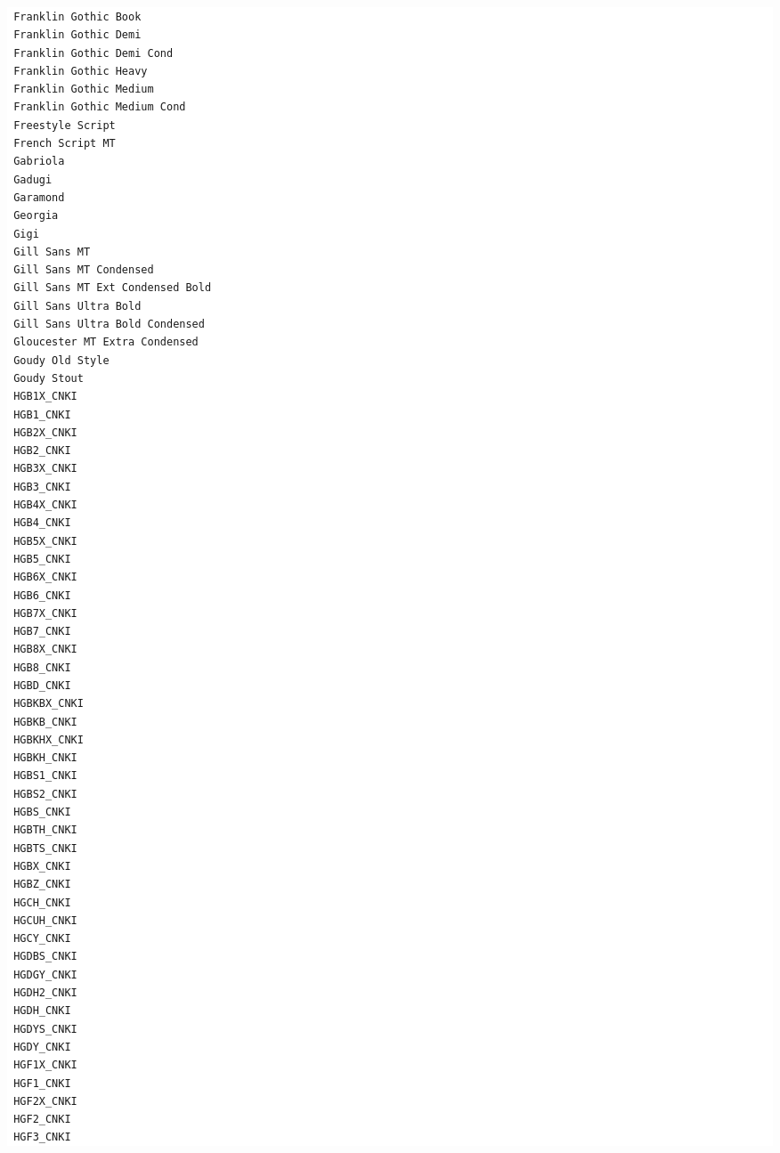 ```python
 Franklin Gothic Book
 Franklin Gothic Demi
 Franklin Gothic Demi Cond
 Franklin Gothic Heavy
 Franklin Gothic Medium
 Franklin Gothic Medium Cond
 Freestyle Script
 French Script MT
 Gabriola
 Gadugi
 Garamond
 Georgia
 Gigi
 Gill Sans MT
 Gill Sans MT Condensed
 Gill Sans MT Ext Condensed Bold
 Gill Sans Ultra Bold
 Gill Sans Ultra Bold Condensed
 Gloucester MT Extra Condensed
 Goudy Old Style
 Goudy Stout
 HGB1X_CNKI
 HGB1_CNKI
 HGB2X_CNKI
 HGB2_CNKI
 HGB3X_CNKI
 HGB3_CNKI
 HGB4X_CNKI
 HGB4_CNKI
 HGB5X_CNKI
 HGB5_CNKI
 HGB6X_CNKI
 HGB6_CNKI
 HGB7X_CNKI
 HGB7_CNKI
 HGB8X_CNKI
 HGB8_CNKI
 HGBD_CNKI
 HGBKBX_CNKI
 HGBKB_CNKI
 HGBKHX_CNKI
 HGBKH_CNKI
 HGBS1_CNKI
 HGBS2_CNKI
 HGBS_CNKI
 HGBTH_CNKI
 HGBTS_CNKI
 HGBX_CNKI
 HGBZ_CNKI
 HGCH_CNKI
 HGCUH_CNKI
 HGCY_CNKI
 HGDBS_CNKI
 HGDGY_CNKI
 HGDH2_CNKI
 HGDH_CNKI
 HGDYS_CNKI
 HGDY_CNKI
 HGF1X_CNKI
 HGF1_CNKI
 HGF2X_CNKI
 HGF2_CNKI
 HGF3_CNKI
```